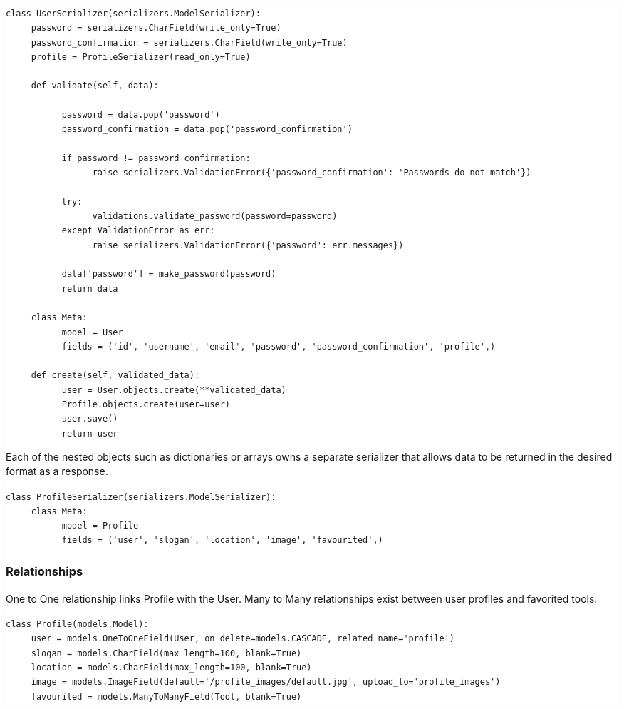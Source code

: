 ```
class UserSerializer(serializers.ModelSerializer):
     password = serializers.CharField(write_only=True)
     password_confirmation = serializers.CharField(write_only=True)
     profile = ProfileSerializer(read_only=True)

     def validate(self, data):

           password = data.pop('password')
           password_confirmation = data.pop('password_confirmation')

           if password != password_confirmation:
                 raise serializers.ValidationError({'password_confirmation': 'Passwords do not match'})

           try:
                 validations.validate_password(password=password)
           except ValidationError as err:
                 raise serializers.ValidationError({'password': err.messages})

           data['password'] = make_password(password)
           return data

     class Meta:
           model = User
           fields = ('id', 'username', 'email', 'password', 'password_confirmation', 'profile',)

     def create(self, validated_data):
           user = User.objects.create(**validated_data)
           Profile.objects.create(user=user)
           user.save()
           return user
```

Each of the nested objects such as dictionaries or arrays owns a separate serializer that allows data to be returned in the desired format as a response.</br> 

```
class ProfileSerializer(serializers.ModelSerializer):
     class Meta:
           model = Profile
           fields = ('user', 'slogan', 'location', 'image', 'favourited',)
```
### Relationships
One to One relationship links Profile with the User.
Many to Many relationships exist between user profiles and favorited tools.</br>

```
class Profile(models.Model):
     user = models.OneToOneField(User, on_delete=models.CASCADE, related_name='profile')
     slogan = models.CharField(max_length=100, blank=True)
     location = models.CharField(max_length=100, blank=True)
     image = models.ImageField(default='/profile_images/default.jpg', upload_to='profile_images')
     favourited = models.ManyToManyField(Tool, blank=True)
```
